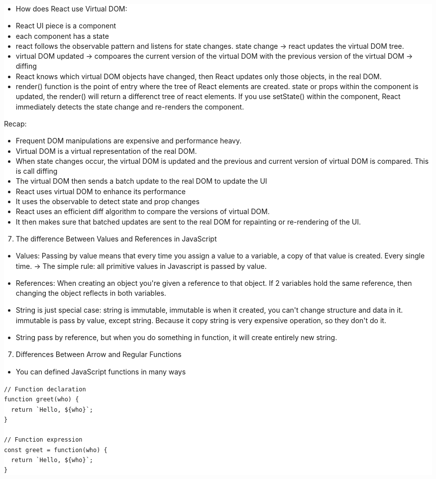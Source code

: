 - How does React use Virtual DOM:

* React UI piece is a component
* each component has a state
* react follows the observable pattern and listens for state changes.
  state change -> react updates the virtual DOM tree.
* virtual DOM updated -> compoares the current version of the virtual DOM with the previous version of the virtual DOM -> diffing
* React knows which virtual DOM objects have changed, then React updates only those objects, in the real DOM.
* render() function is the point of entry where the tree of React elements are created.
  state or props within the component is updated, the render() will return a differenct tree of react elements.
  If you use setState() within the component, React immediately detects the state change and re-renders the component.

Recap:

- Frequent DOM manipulations are expensive and performance heavy.
- Virtual DOM is a virtual representation of the real DOM.
- When state changes occur, the virtual DOM is updated and the previous and current version of virtual DOM is compared. This is call diffing
- The virtual DOM then sends a batch update to the real DOM to update the UI
- React uses virtual DOM to enhance its performance
- It uses the observable to detect state and prop changes
- React uses an efficient diff algorithm to compare the versions of virtual DOM.
- It then makes sure that batched updates are sent to the real DOM for repainting or re-rendering of the UI.

7. The difference Between Values and References in JavaScript

- Values: Passing by value means that every time you assign a value to a variable, a copy of that value is created. Every single time.
  -> The simple rule: all primitive values in Javascript is passed by value.

- References: When creating an object you're given a reference to that object. If 2 variables hold the same reference, then changing the object reflects in both variables.

- String is just special case: string is immutable, immutable is when it created, you can't change structure and data in it.
  immutable is pass by value, except string.
  Because it copy string is very expensive operation, so they don't do it.
- String pass by reference, but when you do something in function, it will create entirely new string.

7. Differences Between Arrow and Regular Functions

- You can defined JavaScript functions in many ways

```
// Function declaration
function greet(who) {
  return `Hello, ${who}`;
}

// Function expression
const greet = function(who) {
  return `Hello, ${who}`;
}
```
